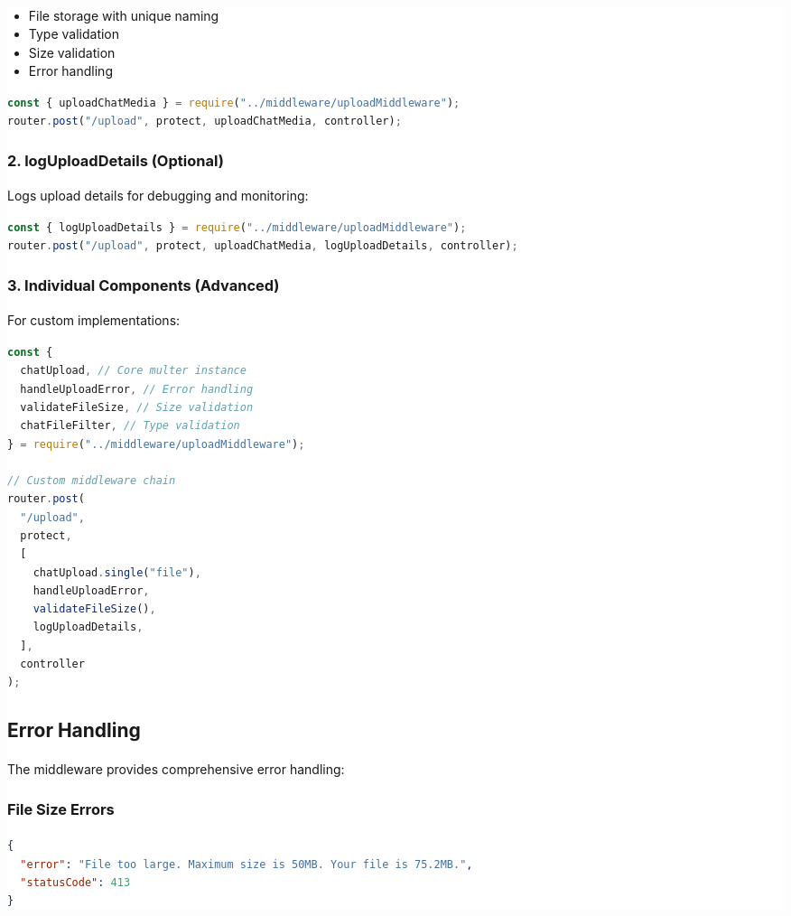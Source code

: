 - File storage with unique naming
- Type validation
- Size validation
- Error handling

```javascript
const { uploadChatMedia } = require("../middleware/uploadMiddleware");
router.post("/upload", protect, uploadChatMedia, controller);
```

### 2. **logUploadDetails** (Optional)

Logs upload details for debugging and monitoring:

```javascript
const { logUploadDetails } = require("../middleware/uploadMiddleware");
router.post("/upload", protect, uploadChatMedia, logUploadDetails, controller);
```

### 3. **Individual Components** (Advanced)

For custom implementations:

```javascript
const {
  chatUpload, // Core multer instance
  handleUploadError, // Error handling
  validateFileSize, // Size validation
  chatFileFilter, // Type validation
} = require("../middleware/uploadMiddleware");

// Custom middleware chain
router.post(
  "/upload",
  protect,
  [
    chatUpload.single("file"),
    handleUploadError,
    validateFileSize(),
    logUploadDetails,
  ],
  controller
);
```

## Error Handling

The middleware provides comprehensive error handling:

### File Size Errors

```json
{
  "error": "File too large. Maximum size is 50MB. Your file is 75.2MB.",
  "statusCode": 413
}
```

